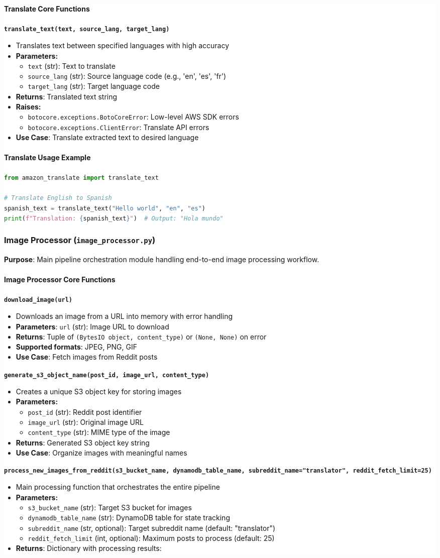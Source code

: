 #### Translate Core Functions

**`translate_text(text, source_lang, target_lang)`**

- Translates text between specified languages with high accuracy
- **Parameters:**
  - `text` (str): Text to translate
  - `source_lang` (str): Source language code (e.g., 'en', 'es', 'fr')
  - `target_lang` (str): Target language code
- **Returns**: Translated text string
- **Raises:**
  - `botocore.exceptions.BotoCoreError`: Low-level AWS SDK errors
  - `botocore.exceptions.ClientError`: Translate API errors
- **Use Case**: Translate extracted text to desired language

#### Translate Usage Example

```python
from amazon_translate import translate_text

# Translate English to Spanish
spanish_text = translate_text("Hello world", "en", "es")
print(f"Translation: {spanish_text}")  # Output: "Hola mundo"
```

### Image Processor (`image_processor.py`)

**Purpose**: Main pipeline orchestration module handling end-to-end image processing workflow.

#### Image Processor Core Functions

**`download_image(url)`**

- Downloads an image from a URL into memory with error handling
- **Parameters**: `url` (str): Image URL to download
- **Returns**: Tuple of `(BytesIO object, content_type)` or `(None, None)` on error
- **Supported formats**: JPEG, PNG, GIF
- **Use Case**: Fetch images from Reddit posts

**`generate_s3_object_name(post_id, image_url, content_type)`**

- Creates a unique S3 object key for storing images
- **Parameters:**
  - `post_id` (str): Reddit post identifier
  - `image_url` (str): Original image URL
  - `content_type` (str): MIME type of the image
- **Returns**: Generated S3 object key string
- **Use Case**: Organize images with meaningful names

**`process_new_images_from_reddit(s3_bucket_name, dynamodb_table_name, subreddit_name="translator", reddit_fetch_limit=25)`**

- Main processing function that orchestrates the entire pipeline
- **Parameters:**
  - `s3_bucket_name` (str): Target S3 bucket for images
  - `dynamodb_table_name` (str): DynamoDB table for state tracking
  - `subreddit_name` (str, optional): Target subreddit name (default: "translator")
  - `reddit_fetch_limit` (int, optional): Maximum posts to process (default: 25)
- **Returns**: Dictionary with processing results:
